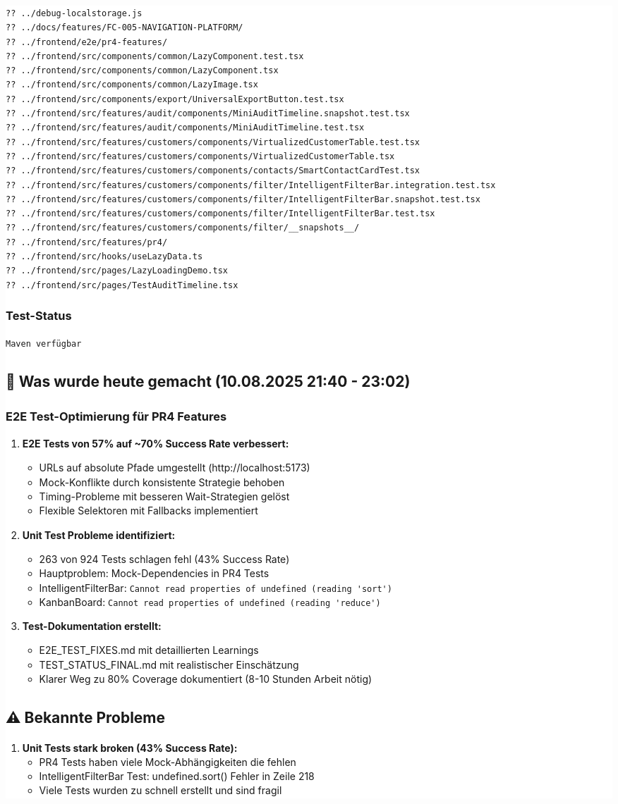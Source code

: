 ```
?? ../debug-localstorage.js
?? ../docs/features/FC-005-NAVIGATION-PLATFORM/
?? ../frontend/e2e/pr4-features/
?? ../frontend/src/components/common/LazyComponent.test.tsx
?? ../frontend/src/components/common/LazyComponent.tsx
?? ../frontend/src/components/common/LazyImage.tsx
?? ../frontend/src/components/export/UniversalExportButton.test.tsx
?? ../frontend/src/features/audit/components/MiniAuditTimeline.snapshot.test.tsx
?? ../frontend/src/features/audit/components/MiniAuditTimeline.test.tsx
?? ../frontend/src/features/customers/components/VirtualizedCustomerTable.test.tsx
?? ../frontend/src/features/customers/components/VirtualizedCustomerTable.tsx
?? ../frontend/src/features/customers/components/contacts/SmartContactCardTest.tsx
?? ../frontend/src/features/customers/components/filter/IntelligentFilterBar.integration.test.tsx
?? ../frontend/src/features/customers/components/filter/IntelligentFilterBar.snapshot.test.tsx
?? ../frontend/src/features/customers/components/filter/IntelligentFilterBar.test.tsx
?? ../frontend/src/features/customers/components/filter/__snapshots__/
?? ../frontend/src/features/pr4/
?? ../frontend/src/hooks/useLazyData.ts
?? ../frontend/src/pages/LazyLoadingDemo.tsx
?? ../frontend/src/pages/TestAuditTimeline.tsx
```

### Test-Status
```
Maven verfügbar
```

## 🎯 Was wurde heute gemacht (10.08.2025 21:40 - 23:02)

### E2E Test-Optimierung für PR4 Features
1. **E2E Tests von 57% auf ~70% Success Rate verbessert:**
   - URLs auf absolute Pfade umgestellt (http://localhost:5173)
   - Mock-Konflikte durch konsistente Strategie behoben
   - Timing-Probleme mit besseren Wait-Strategien gelöst
   - Flexible Selektoren mit Fallbacks implementiert

2. **Unit Test Probleme identifiziert:**
   - 263 von 924 Tests schlagen fehl (43% Success Rate)
   - Hauptproblem: Mock-Dependencies in PR4 Tests
   - IntelligentFilterBar: `Cannot read properties of undefined (reading 'sort')`
   - KanbanBoard: `Cannot read properties of undefined (reading 'reduce')`

3. **Test-Dokumentation erstellt:**
   - E2E_TEST_FIXES.md mit detaillierten Learnings
   - TEST_STATUS_FINAL.md mit realistischer Einschätzung
   - Klarer Weg zu 80% Coverage dokumentiert (8-10 Stunden Arbeit nötig)

## ⚠️ Bekannte Probleme

1. **Unit Tests stark broken (43% Success Rate):**
   - PR4 Tests haben viele Mock-Abhängigkeiten die fehlen
   - IntelligentFilterBar Test: undefined.sort() Fehler in Zeile 218
   - Viele Tests wurden zu schnell erstellt und sind fragil

